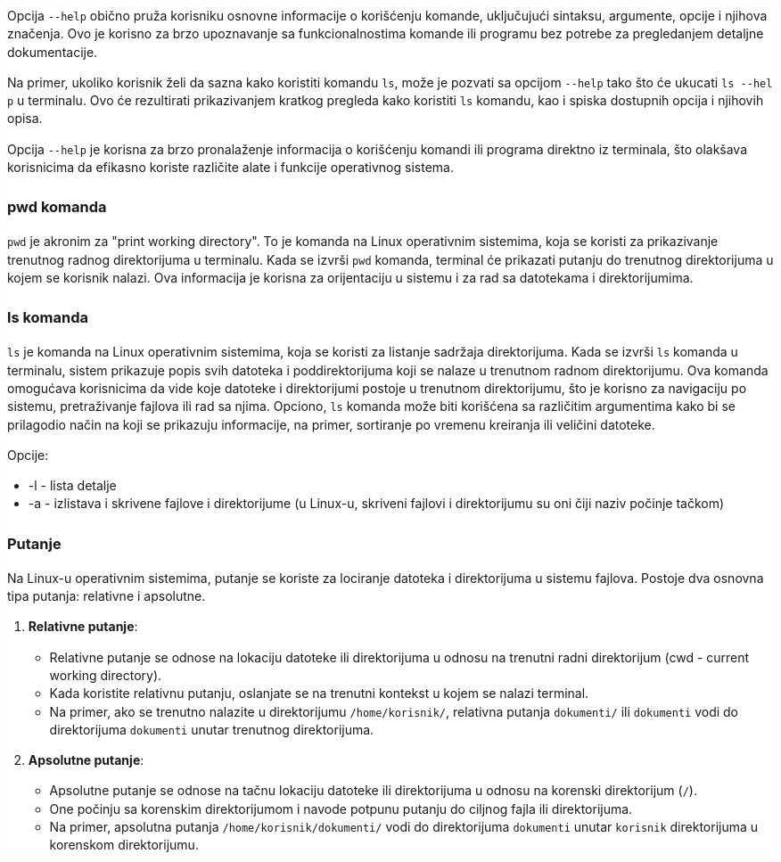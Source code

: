 Opcija `--help` obično pruža korisniku osnovne informacije o korišćenju komande, uključujući sintaksu, argumente, opcije i njihova značenja. Ovo je korisno za brzo upoznavanje sa funkcionalnostima komande ili programu bez potrebe za pregledanjem detaljne dokumentacije.

Na primer, ukoliko korisnik želi da sazna kako koristiti komandu `ls`, može je pozvati sa opcijom `--help` tako što će ukucati `ls --help` u terminalu. Ovo će rezultirati prikazivanjem kratkog pregleda kako koristiti `ls` komandu, kao i spiska dostupnih opcija i njihovih opisa.

Opcija `--help` je korisna za brzo pronalaženje informacija o korišćenju komandi ili programa direktno iz terminala, što olakšava korisnicima da efikasno koriste različite alate i funkcije operativnog sistema.

### pwd komanda

`pwd` je akronim za "print working directory". To je komanda na Linux operativnim sistemima, koja se koristi za prikazivanje trenutnog radnog direktorijuma u terminalu. Kada se izvrši `pwd` komanda, terminal će prikazati putanju do trenutnog direktorijuma u kojem se korisnik nalazi. Ova informacija je korisna za orijentaciju u sistemu i za rad sa datotekama i direktorijumima.

### ls komanda

`ls` je komanda na Linux operativnim sistemima, koja se koristi za listanje sadržaja direktorijuma. Kada se izvrši `ls` komanda u terminalu, sistem prikazuje popis svih datoteka i poddirektorijuma koji se nalaze u trenutnom radnom direktorijumu. Ova komanda omogućava korisnicima da vide koje datoteke i direktorijumi postoje u trenutnom direktorijumu, što je korisno za navigaciju po sistemu, pretraživanje fajlova ili rad sa njima. Opciono, `ls` komanda može biti korišćena sa različitim argumentima kako bi se prilagodio način na koji se prikazuju informacije, na primer, sortiranje po vremenu kreiranja ili veličini datoteke.

Opcije:

- -l - lista detalje
- -a - izlistava i skrivene fajlove i direktorijume (u Linux-u, skriveni fajlovi i direktorijumu su oni čiji naziv počinje tačkom)

### Putanje

Na Linux-u operativnim sistemima, putanje se koriste za lociranje datoteka i direktorijuma u sistemu fajlova. Postoje dva osnovna tipa putanja: relativne i apsolutne.

1. **Relativne putanje**:
   - Relativne putanje se odnose na lokaciju datoteke ili direktorijuma u odnosu na trenutni radni direktorijum (cwd - current working directory).
   - Kada koristite relativnu putanju, oslanjate se na trenutni kontekst u kojem se nalazi terminal.
   - Na primer, ako se trenutno nalazite u direktorijumu `/home/korisnik/`, relativna putanja `dokumenti/` ili `dokumenti` vodi do direktorijuma `dokumenti` unutar trenutnog direktorijuma.

2. **Apsolutne putanje**:
   - Apsolutne putanje se odnose na tačnu lokaciju datoteke ili direktorijuma u odnosu na korenski direktorijum (`/`).
   - One počinju sa korenskim direktorijumom i navode potpunu putanju do ciljnog fajla ili direktorijuma.
   - Na primer, apsolutna putanja `/home/korisnik/dokumenti/` vodi do direktorijuma `dokumenti` unutar `korisnik` direktorijuma u korenskom direktorijumu.
